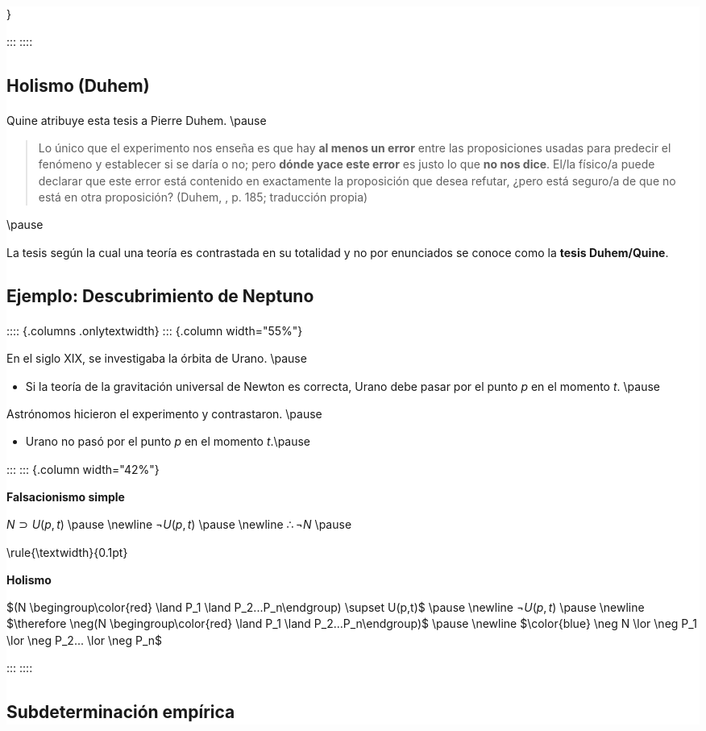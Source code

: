 }

:::
::::

## Holismo (Duhem)

Quine atribuye esta tesis a Pierre Duhem. \pause

> Lo único que el experimento nos enseña es que hay **al menos un error** entre las proposiciones usadas para predecir el fenómeno y establecer si se daría o no; pero **dónde yace este error** es justo lo que **no nos dice**. El/la físico/a puede declarar que este error está contenido en exactamente la proposición que desea refutar, ¿pero está seguro/a de que no está en otra proposición? (Duhem, , p. 185; traducción propia) 

\pause

La tesis según la cual una teoría es contrastada en su totalidad y no por enunciados se conoce como la **tesis Duhem/Quine**.

## Ejemplo: Descubrimiento de Neptuno

:::: {.columns .onlytextwidth}
::: {.column width="55%"}

En el siglo XIX, se investigaba la órbita de Urano. \pause

* Si la teoría de la gravitación universal de Newton es correcta, Urano debe pasar por el punto $p$ en el momento $t$. \pause

Astrónomos hicieron el experimento y contrastaron. \pause

* Urano no pasó por el punto $p$ en el momento $t$.\pause

:::
::: {.column width="42%"}

**Falsacionismo simple**

$N \supset U(p, t)$ \pause \newline
$\neg U(p, t)$ \pause \newline
$\therefore \neg N$ \pause

\rule{\textwidth}{0.1pt}

**Holismo**

$(N \begingroup\color{red} \land P_1 \land P_2...P_n\endgroup) \supset U(p,t)$ \pause \newline
$\neg U(p, t)$ \pause \newline
$\therefore \neg(N \begingroup\color{red} \land P_1 \land P_2...P_n\endgroup)$ \pause \newline
$\color{blue} \neg N \lor \neg P_1 \lor \neg P_2... \lor \neg P_n$  

:::
::::

## Subdeterminación empírica
